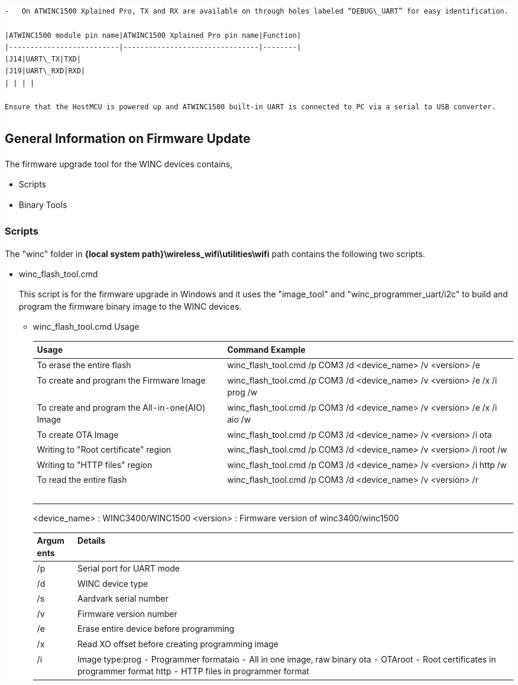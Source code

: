     -   On ATWINC1500 Xplained Pro, TX and RX are available on through holes labeled “DEBUG\_UART” for easy identification.

    |ATWINC1500 module pin name|ATWINC1500 Xplained Pro pin name|Function|
    |--------------------------|--------------------------------|--------|
    |J14|UART\_TX|TXD|
    |J19|UART\_RXD|RXD|
    | | | |

    Ensure that the HostMCU is powered up and ATWINC1500 built-in UART is connected to PC via a serial to USB converter.


## General Information on Firmware Update

The firmware upgrade tool for the WINC devices contains,

-   Scripts

-   Binary Tools


### Scripts

The "winc" folder in **\{local system path\}\\wireless\_wifi\\utilities\\wifi** path contains the following two scripts.

-   winc\_flash\_tool.cmd

    This script is for the firmware upgrade in Windows and it uses the "image\_tool" and "winc\_programmer\_uart/i2c" to build and program the firmware binary image to the WINC devices.

    -   winc\_flash\_tool.cmd Usage

        |Usage|Command Example|
        |-----|---------------|
        |To erase the entire flash|winc\_flash\_tool.cmd /p COM3 /d <device\_name\> /v <version\> /e|
        |To create and program the Firmware Image|winc\_flash\_tool.cmd /p COM3 /d <device\_name\> /v <version\> /e /x /i prog /w|
        |To create and program the All-in-one\(AIO\) Image|winc\_flash\_tool.cmd /p COM3 /d <device\_name\> /v <version\> /e /x /i aio /w|
        |To create OTA Image|winc\_flash\_tool.cmd /p COM3 /d <device\_name\> /v <version\> /i ota|
        |Writing to "Root certificate" region|winc\_flash\_tool.cmd /p COM3 /d <device\_name\> /v <version\> /i root /w|
        |Writing to "HTTP files" region|winc\_flash\_tool.cmd /p COM3 /d <device\_name\> /v <version\> /i http /w|
        |To read the entire flash|winc\_flash\_tool.cmd /p COM3 /d <device\_name\> /v <version\> /r|
        | | |

        <device\_name\> : WINC3400/WINC1500 <version\> : Firmware version of winc3400/winc1500

        |Arguments|Details|
        |---------|-------|
        |/p|Serial port for UART mode|
        |/d|WINC device type|
        |/s|Aardvark serial number|
        |/v|Firmware version number|
        |/e|Erase entire device before programming|
        |/x|Read XO offset before creating programming image|
        |/i|Image type:prog - Programmer formataio - All in one image, raw binary ota - OTAroot - Root certificates in programmer format http - HTTP files in programmer format|